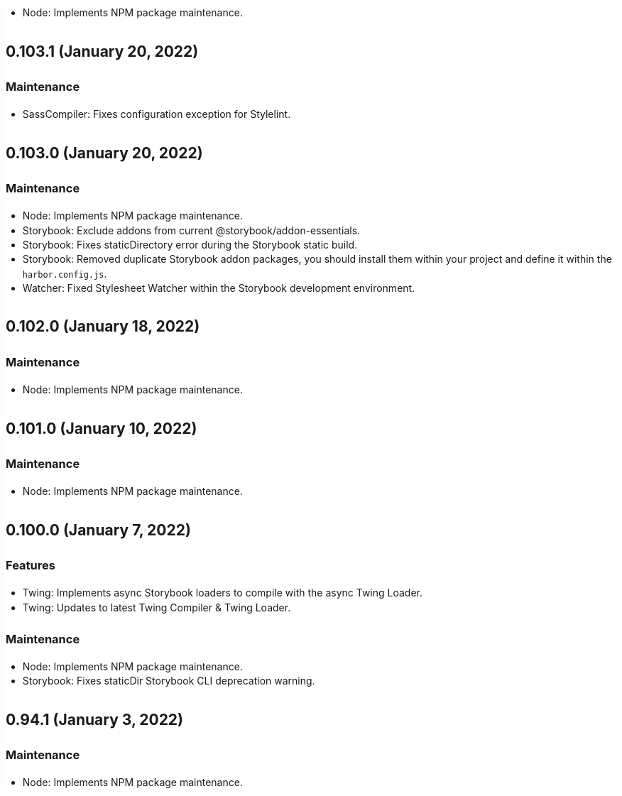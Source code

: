 - Node: Implements NPM package maintenance.

## 0.103.1 (January 20, 2022)

### Maintenance

- SassCompiler: Fixes configuration exception for Stylelint.

## 0.103.0 (January 20, 2022)

### Maintenance

- Node: Implements NPM package maintenance.
- Storybook: Exclude addons from current @storybook/addon-essentials.
- Storybook: Fixes staticDirectory error during the Storybook static build.
- Storybook: Removed duplicate Storybook addon packages, you should install them within your project and define it within the `harbor.config.js`.
- Watcher: Fixed Stylesheet Watcher within the Storybook development environment.

## 0.102.0 (January 18, 2022)

### Maintenance

- Node: Implements NPM package maintenance.

## 0.101.0 (January 10, 2022)

### Maintenance

- Node: Implements NPM package maintenance.

## 0.100.0 (January 7, 2022)

### Features

- Twing: Implements async Storybook loaders to compile with the async Twing Loader.
- Twing: Updates to latest Twing Compiler & Twing Loader.

### Maintenance

- Node: Implements NPM package maintenance.
- Storybook: Fixes staticDir Storybook CLI deprecation warning.

## 0.94.1 (January 3, 2022)

### Maintenance

- Node: Implements NPM package maintenance.
